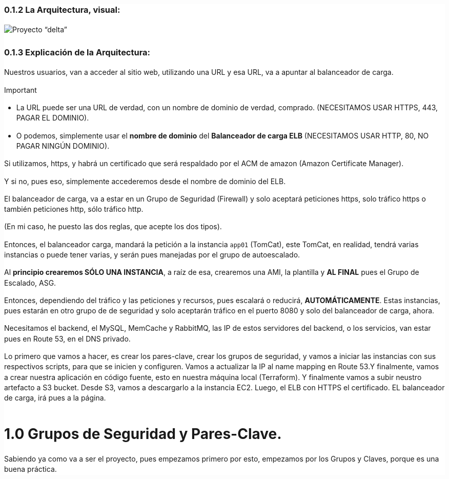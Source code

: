 ### 0.1.2 La Arquitectura, visual:

![Proyecto “delta”](https://github.com/user-attachments/assets/6b1bc344-ca17-44de-b937-97203a8cda37)

### 0.1.3 Explicación de la Arquitectura:
Nuestros usuarios, van a acceder al sitio web, utilizando una URL y esa URL, va a apuntar al balanceador de carga.

>[!IMPORTANT]
>
> - La URL puede ser una URL de verdad, con un nombre de dominio de verdad, comprado.
>   (NECESITAMOS USAR HTTPS, 443, PAGAR EL DOMINIO).
>   
> - O podemos, simplemente usar el **nombre de dominio** del **Balanceador de carga ELB**
>   (NECESITAMOS USAR HTTP, 80, NO PAGAR NINGÚN DOMINIO).

Si utilizamos, https, y habrá un certificado que será respaldado por el ACM de amazon (Amazon Certificate Manager).

Y si no, pues eso, simplemente accederemos desde el nombre de dominio del ELB.

El balanceador de carga, va a estar en un Grupo de Seguridad (Firewall) y solo aceptará peticiones https, solo tráfico https o también peticiones http, sólo tráfico http.

(En mi caso, he puesto las dos reglas, que acepte los dos tipos).

Entonces, el balanceador carga, mandará la petición a la instancia `app01` (TomCat), este TomCat, en realidad, tendrá varias instancias o puede tener varias, y serán pues manejadas por el grupo de autoescalado. 

Al **principio crearemos SÓLO UNA INSTANCIA**, a raíz de esa, crearemos una AMI, la plantilla y **AL FINAL** pues el Grupo de Escalado, ASG.

Entonces, dependiendo del tráfico y las peticiones y recursos, pues escalará o reducirá, **AUTOMÁTICAMENTE**. 
Estas instancias, pues estarán en otro grupo de de seguridad y solo aceptarán tráfico en el puerto 8080 y solo del balanceador de carga, ahora.

Necesitamos el backend, el MySQL, MemCache y RabbitMQ, las IP de estos servidores del backend, o los servicios, van estar pues en Route 53, en el DNS privado.

Lo primero que vamos a hacer, es crear los pares-clave, crear los grupos de seguridad, y vamos a iniciar las instancias con sus respectivos scripts, para que se inicien y configuren.
Vamos a actualizar la IP al name mapping en Route 53.Y finalmente, vamos a crear nuestra aplicación en código fuente, esto en nuestra máquina local (Terraform).
Y finalmente vamos a subir neustro artefacto a S3 bucket. Desde S3, vamos a descargarlo a la instancia EC2.
Luego, el ELB con HTTPS el certificado. EL balanceador de carga, irá pues a la página.

# 1.0 Grupos de Seguridad y Pares-Clave.

Sabiendo ya como va a ser el proyecto, pues empezamos primero por esto, empezamos por los Grupos y Claves, porque es una buena práctica.
